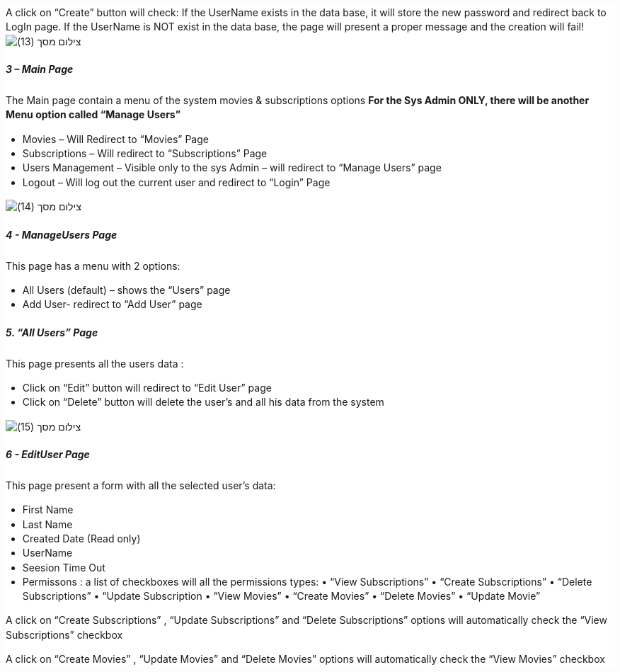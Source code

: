 A click on “Create” button will check: If the UserName exists in the data base, it will store the new
password and redirect back to LogIn page.
If the UserName is NOT exist in the data base, the page will present a proper message and the creation
will fail!
![‏‏צילום מסך (13)](https://user-images.githubusercontent.com/41838762/214558024-d02d1cac-fe84-447b-bcaf-4f1574904773.png)

##### 3 – Main Page
The Main page contain a menu of the system movies & subscriptions options
<b>For the Sys Admin ONLY, there will be another Menu option called “Manage Users”</b>
- Movies – Will Redirect to “Movies” Page
- Subscriptions – Will redirect to “Subscriptions” Page
- Users Management – Visible only to the sys Admin – will redirect to “Manage Users” page
- Logout – Will log out the current user and redirect to “Login” Page

![‏‏צילום מסך (14)](https://user-images.githubusercontent.com/41838762/214559384-9bdef17d-470f-4e8f-a885-c3180677f3fd.png)

##### 4 - ManageUsers Page
This page has a menu with 2 options:
- All Users (default) – shows the “Users” page
- Add User- redirect to “Add User” page


##### 5. “All Users” Page
This page presents all the users data :
- Click on “Edit” button will redirect to “Edit User” page
- Click on “Delete” button will delete the user’s and all his data from the system

![‏‏צילום מסך (15)](https://user-images.githubusercontent.com/41838762/214559864-c03130f5-186d-4848-9342-80a9def44cb6.png)

##### 6 - EditUser Page
This page present a form with all the selected user’s data:
- First Name
- Last Name
- Created Date (Read only)
- UserName
- Seesion Time Out
- Permissons : a list of checkboxes will all the permissions types:
• “View Subscriptions”
• “Create Subscriptions”
• “Delete Subscriptions”
• “Update Subscription
• “View Movies”
• “Create Movies”
• “Delete Movies”
• “Update Movie”

A click on “Create Subscriptions” , “Update Subscriptions” and “Delete Subscriptions” options
will automatically check the “View Subscriptions” checkbox

A click on “Create Movies” , “Update Movies” and “Delete Movies” options will automatically
check the “View Movies” checkbox
